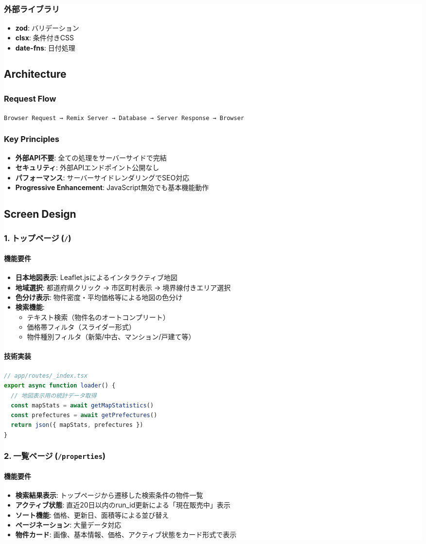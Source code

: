 ### 外部ライブラリ
- **zod**: バリデーション
- **clsx**: 条件付きCSS
- **date-fns**: 日付処理

## Architecture

### Request Flow
```
Browser Request → Remix Server → Database → Server Response → Browser
```

### Key Principles
- **外部API不要**: 全ての処理をサーバーサイドで完結
- **セキュリティ**: 外部APIエンドポイント公開なし
- **パフォーマンス**: サーバーサイドレンダリングでSEO対応
- **Progressive Enhancement**: JavaScript無効でも基本機能動作

## Screen Design

### 1. トップページ (`/`)

#### 機能要件
- **日本地図表示**: Leaflet.jsによるインタラクティブ地図
- **地域選択**: 都道府県クリック → 市区町村表示 → 境界線付きエリア選択
- **色分け表示**: 物件密度・平均価格等による地図の色分け
- **検索機能**:
  - テキスト検索（物件名のオートコンプリート）
  - 価格帯フィルタ（スライダー形式）
  - 物件種別フィルタ（新築/中古、マンション/戸建て等）

#### 技術実装
```typescript
// app/routes/_index.tsx
export async function loader() {
  // 地図表示用の統計データ取得
  const mapStats = await getMapStatistics()
  const prefectures = await getPrefectures()
  return json({ mapStats, prefectures })
}
```

### 2. 一覧ページ (`/properties`)

#### 機能要件
- **検索結果表示**: トップページから遷移した検索条件の物件一覧
- **アクティブ状態**: 直近20日以内のrun_id更新による「現在販売中」表示
- **ソート機能**: 価格、更新日、面積等による並び替え
- **ページネーション**: 大量データ対応
- **物件カード**: 画像、基本情報、価格、アクティブ状態をカード形式で表示
